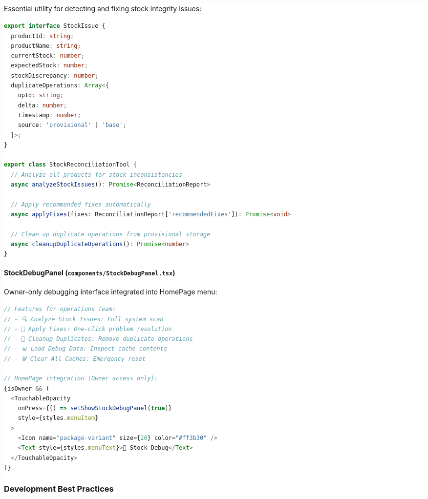 Essential utility for detecting and fixing stock integrity issues:

```typescript
export interface StockIssue {
  productId: string;
  productName: string;
  currentStock: number;
  expectedStock: number;
  stockDiscrepancy: number;
  duplicateOperations: Array<{
    opId: string;
    delta: number;
    timestamp: number;
    source: 'provisional' | 'base';
  }>;
}

export class StockReconciliationTool {
  // Analyze all products for stock inconsistencies
  async analyzeStockIssues(): Promise<ReconciliationReport>
  
  // Apply recommended fixes automatically
  async applyFixes(fixes: ReconciliationReport['recommendedFixes']): Promise<void>
  
  // Clean up duplicate operations from provisional storage
  async cleanupDuplicateOperations(): Promise<number>
}
```

#### StockDebugPanel (`components/StockDebugPanel.tsx`)

Owner-only debugging interface integrated into HomePage menu:

```typescript
// Features for operations team:
// - 🔍 Analyze Stock Issues: Full system scan
// - 🔧 Apply Fixes: One-click problem resolution  
// - 🧹 Cleanup Duplicates: Remove duplicate operations
// - 📊 Load Debug Data: Inspect cache contents
// - 🗑️ Clear All Caches: Emergency reset

// HomePage integration (Owner access only):
{isOwner && (
  <TouchableOpacity 
    onPress={() => setShowStockDebugPanel(true)}
    style={styles.menuItem}
  >
    <Icon name="package-variant" size={20} color="#ff3b30" />
    <Text style={styles.menuText}>🔧 Stock Debug</Text>
  </TouchableOpacity>
)}
```

### Development Best Practices
